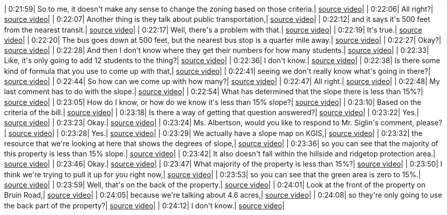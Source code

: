 | 0:21:59| So to me, it doesn't make any sense to change the zoning based on those criteria.| [source video](https://archive.org/details/planning-r-399-220414?start=1319)|
| 0:22:06| All right?| [source video](https://archive.org/details/planning-r-399-220414?start=1326)|
| 0:22:07| Another thing is they talk about public transportation,| [source video](https://archive.org/details/planning-r-399-220414?start=1327)|
| 0:22:12| and it says it's 500 feet from the nearest transit.| [source video](https://archive.org/details/planning-r-399-220414?start=1332)|
| 0:22:17| Well, there's a problem with that.| [source video](https://archive.org/details/planning-r-399-220414?start=1337)|
| 0:22:19| It's true.| [source video](https://archive.org/details/planning-r-399-220414?start=1339)|
| 0:22:20| The bus goes down at 500 feet, but the nearest bus stop is a quarter mile away.| [source video](https://archive.org/details/planning-r-399-220414?start=1340)|
| 0:22:27| Okay?| [source video](https://archive.org/details/planning-r-399-220414?start=1347)|
| 0:22:28| And then I don't know where they get their numbers for how many students.| [source video](https://archive.org/details/planning-r-399-220414?start=1348)|
| 0:22:33| Like, it's only going to add 12 students to the thing?| [source video](https://archive.org/details/planning-r-399-220414?start=1353)|
| 0:22:36| I don't know.| [source video](https://archive.org/details/planning-r-399-220414?start=1356)|
| 0:22:38| Is there some kind of formula that you use to come up with that,| [source video](https://archive.org/details/planning-r-399-220414?start=1358)|
| 0:22:41| seeing we don't really know what's going in there?| [source video](https://archive.org/details/planning-r-399-220414?start=1361)|
| 0:22:44| So how can we come up with how many?| [source video](https://archive.org/details/planning-r-399-220414?start=1364)|
| 0:22:47| All right.| [source video](https://archive.org/details/planning-r-399-220414?start=1367)|
| 0:22:48| My last comment has to do with the slope.| [source video](https://archive.org/details/planning-r-399-220414?start=1368)|
| 0:22:54| What has determined that the slope there is less than 15%?| [source video](https://archive.org/details/planning-r-399-220414?start=1374)|
| 0:23:05| How do I know, or how do we know it's less than 15% slope?| [source video](https://archive.org/details/planning-r-399-220414?start=1385)|
| 0:23:10| Based on the criteria of the bill.| [source video](https://archive.org/details/planning-r-399-220414?start=1390)|
| 0:23:18| Is there a way of getting that question answered?| [source video](https://archive.org/details/planning-r-399-220414?start=1398)|
| 0:23:22| Yes.| [source video](https://archive.org/details/planning-r-399-220414?start=1402)|
| 0:23:23| Okay.| [source video](https://archive.org/details/planning-r-399-220414?start=1403)|
| 0:23:24| Ms. Albertson, would you like to respond to Mr. Siglin's comment, please?| [source video](https://archive.org/details/planning-r-399-220414?start=1404)|
| 0:23:28| Yes.| [source video](https://archive.org/details/planning-r-399-220414?start=1408)|
| 0:23:29| We actually have a slope map on KGIS,| [source video](https://archive.org/details/planning-r-399-220414?start=1409)|
| 0:23:32| the resource that we're looking at here that shows the degrees of slope,| [source video](https://archive.org/details/planning-r-399-220414?start=1412)|
| 0:23:36| so you can see that the majority of this property is less than 15% slope.| [source video](https://archive.org/details/planning-r-399-220414?start=1416)|
| 0:23:42| It also doesn't fall within the hillside and ridgetop protection area.| [source video](https://archive.org/details/planning-r-399-220414?start=1422)|
| 0:23:46| Okay.| [source video](https://archive.org/details/planning-r-399-220414?start=1426)|
| 0:23:47| What majority of the property is less than 15%?| [source video](https://archive.org/details/planning-r-399-220414?start=1427)|
| 0:23:50| I think we're trying to pull it up for you right now,| [source video](https://archive.org/details/planning-r-399-220414?start=1430)|
| 0:23:53| so you can see that the green area is zero to 15%.| [source video](https://archive.org/details/planning-r-399-220414?start=1433)|
| 0:23:59| Well, that's on the back of the property.| [source video](https://archive.org/details/planning-r-399-220414?start=1439)|
| 0:24:01| Look at the front of the property on Bruin Road,| [source video](https://archive.org/details/planning-r-399-220414?start=1441)|
| 0:24:05| because we're talking about 4.6 acres,| [source video](https://archive.org/details/planning-r-399-220414?start=1445)|
| 0:24:08| so they're only going to use the back part of the property?| [source video](https://archive.org/details/planning-r-399-220414?start=1448)|
| 0:24:12| I don't know.| [source video](https://archive.org/details/planning-r-399-220414?start=1452)|